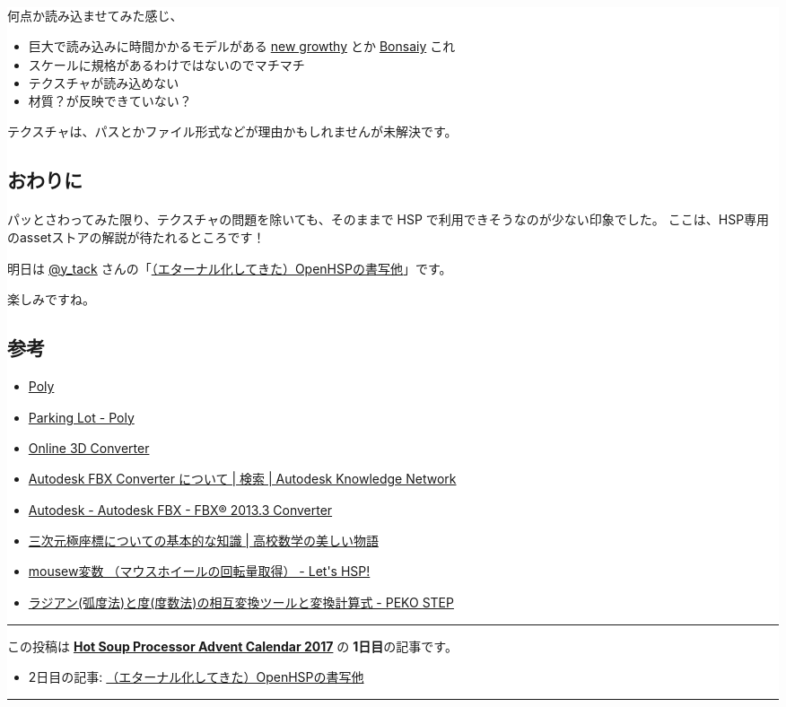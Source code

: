 何点か読み込ませてみた感じ、

* 巨大で読み込みに時間かかるモデルがある
  [new growthy](https://poly.google.com/view/3vKuzmkSpdr) とか [Bonsaiy](https://poly.google.com/view/8Jp1S6F0uzi) これ
* スケールに規格があるわけではないのでマチマチ
* テクスチャが読み込めない
* 材質？が反映できていない？

テクスチャは、パスとかファイル形式などが理由かもしれませんが未解決です。

## おわりに

パッとさわってみた限り、テクスチャの問題を除いても、そのままで HSP で利用できそうなのが少ない印象でした。
ここは、HSP専用のassetストアの解説が待たれるところです！

明日は [@y_tack](https://twitter.com/y_tack) さんの「[（エターナル化してきた）OpenHSPの書写他](https://qiita.com/y_tack/items/7eda1f2502de4611b4f7)」です。

楽しみですね。

## 参考

* [Poly](https://poly.google.com/)
* [Parking Lot - Poly](https://poly.google.com/view/4NYtgQKdVMy)

* [Online 3D Converter](http://www.greentoken.de/onlineconv/)
* [Autodesk FBX Converter について | 検索 | Autodesk Knowledge Network](https://knowledge.autodesk.com/ja/search-result/caas/sfdcarticles/sfdcarticles/kA230000000u0m3.html)
* [Autodesk - Autodesk FBX - FBX® 2013.3 Converter](http://web.archive.org/web/20170926144107/http://usa.autodesk.com/adsk/servlet/pc/item?siteID=123112&id=22694909)
* [三次元極座標についての基本的な知識 | 高校数学の美しい物語](https://mathtrain.jp/rthetaphi)
* [mousew変数 （マウスホイールの回転量取得） - Let's HSP!](http://lhsp.s206.xrea.com/command/mousew.html)
* [ラジアン(弧度法)と度(度数法)の相互変換ツールと変換計算式 - PEKO STEP](https://www.peko-step.com/tool/tfrad.html)

<hr />

この投稿は **[Hot Soup Processor Advent Calendar 2017](http://qiita.com/advent-calendar/2017/hsp)** の **1日目**の記事です。

* 2日目の記事: [（エターナル化してきた）OpenHSPの書写他](https://qiita.com/y_tack/items/7eda1f2502de4611b4f7)

<hr />
